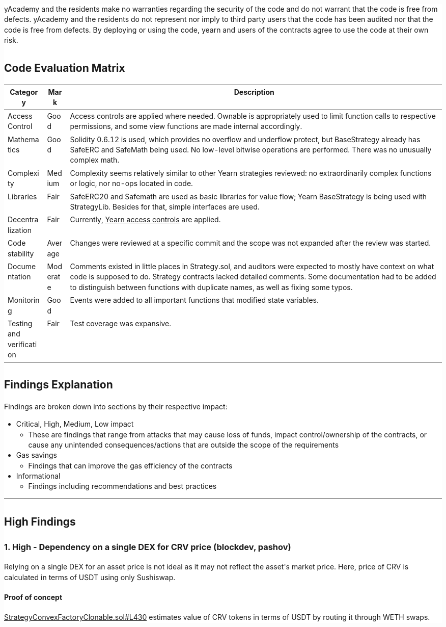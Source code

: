 yAcademy and the residents make no warranties regarding the security of the code and do not warrant that the code is free from defects. yAcademy and the residents do not represent nor imply to third party users that the code has been audited nor that the code is free from defects. By deploying or using the code, yearn and users of the contracts agree to use the code at their own risk.

Code Evaluation Matrix
---

| Category                 | Mark | Description |
| ------------------------ | ---- | ----------- |
| Access Control           | Good  | Access controls are applied where needed. Ownable is appropriately used to limit function calls to respective permissions, and some view functions are made internal accordingly. 
| Mathematics              | Good  | Solidity 0.6.12 is used, which provides no overflow and underflow protect, but BaseStrategy already has SafeERC and SafeMath being used. No low-level bitwise operations are performed. There was no unusually complex math. |
| Complexity               | Medium  | Complexity seems relatively similar to other Yearn strategies reviewed: no extraordinarily complex functions or logic, nor no-ops located in code. |
| Libraries                | Fair  | SafeERC20 and Safemath are used as basic libraries for value flow; Yearn BaseStrategy is being used with StrategyLib. Besides for that, simple interfaces are used. |
| Decentralization         | Fair  | Currently, [Yearn access controls](https://docs.yearn.finance/vaults/smart-contracts/BaseStrategy) are applied. |
| Code stability           | Average  | Changes were reviewed at a specific commit and the scope was not expanded after the review was started. |
| Documentation            | Moderate  | Comments existed in little places in Strategy.sol, and auditors were expected to mostly have context on what code is supposed to do. Strategy contracts lacked detailed comments. Some documentation had to be added to distinguish between functions with duplicate names, as well as fixing some typos.
| Monitoring               | Good  | Events were added to all important functions that modified state variables. |
| Testing and verification | Fair  | Test coverage was expansive. |

## Findings Explanation

Findings are broken down into sections by their respective impact:
 - Critical, High, Medium, Low impact
     - These are findings that range from attacks that may cause loss of funds, impact control/ownership of the contracts, or cause any unintended consequences/actions that are outside the scope of the requirements
 - Gas savings
     - Findings that can improve the gas efficiency of the contracts
 - Informational
     - Findings including recommendations and best practices

---


## High Findings

### 1. High - Dependency on a single DEX for CRV price (blockdev, pashov)

Relying on a single DEX for an asset price is not ideal as it may not reflect the asset's market price. Here, price of CRV is calculated in terms of USDT using only Sushiswap.

#### Proof of concept

[StrategyConvexFactoryClonable.sol#L430](https://github.com/flashfish0x/BalancerLpFactory/blob/a877da985dc53031ecf0189aa03a1a4f458d6256/contracts/StrategyConvexFactoryClonable.sol#L430) estimates value of CRV tokens in terms of USDT by routing it through WETH swaps.

